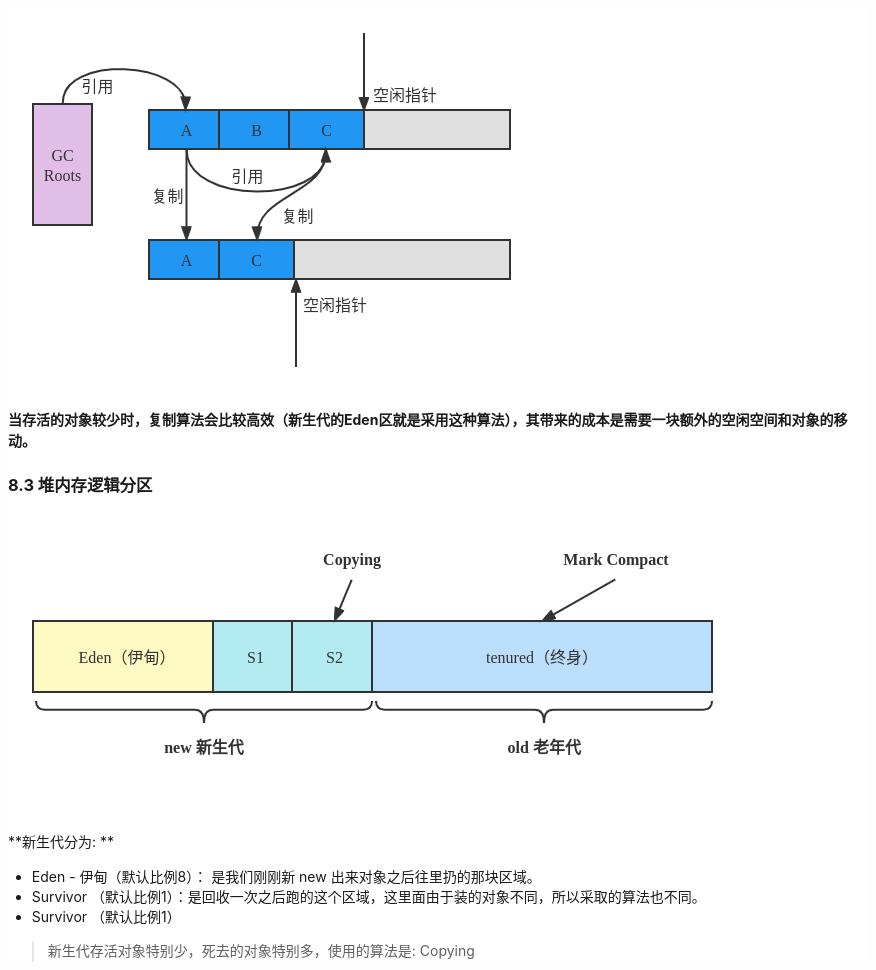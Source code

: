 ![Copying](./img/Copying.png)

**当存活的对象较少时，复制算法会比较高效（新生代的Eden区就是采用这种算法），其带来的成本是需要一块额外的空闲空间和对象的移动。** 



### 8.3 堆内存逻辑分区

![Heap_MemoryLogic](./img/Heap_MemoryLogic.png)



**新生代分为: ** 

* Eden - 伊甸（默认比例8）： 是我们刚刚新 new 出来对象之后往里扔的那块区域。
* Survivor （默认比例1）：是回收一次之后跑的这个区域，这里面由于装的对象不同，所以采取的算法也不同。
* Survivor （默认比例1）

> 新生代存活对象特别少，死去的对象特别多，使用的算法是: Copying
